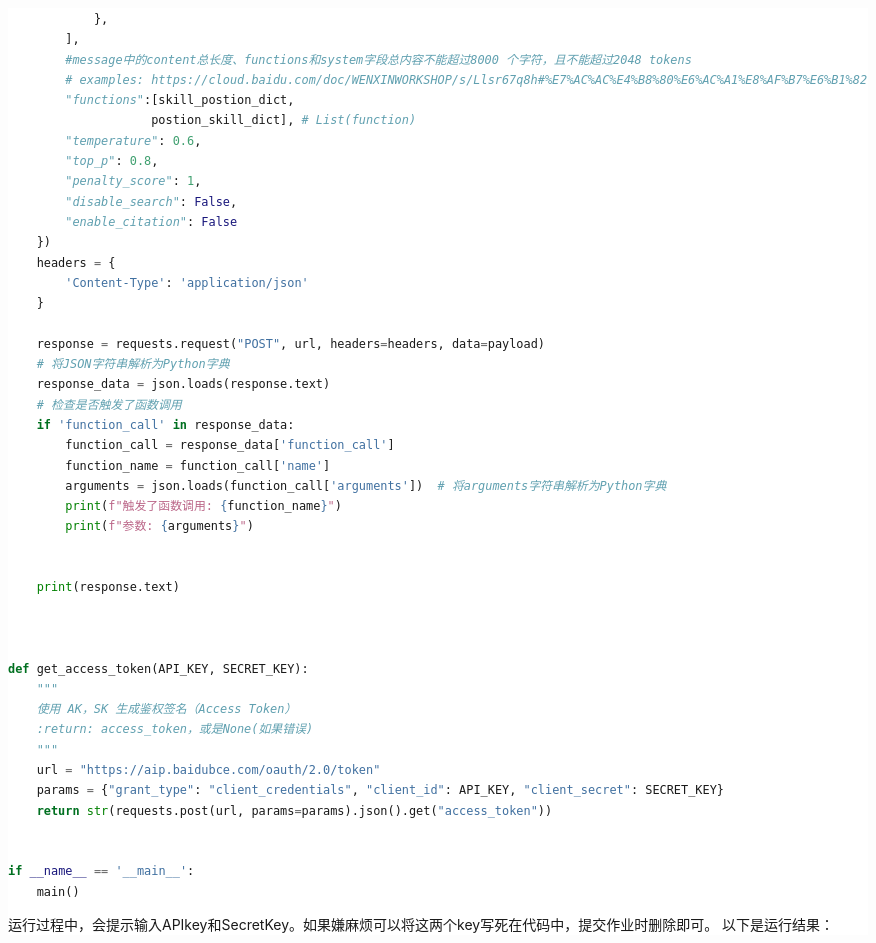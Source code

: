 ```python
            },
        ],
        #message中的content总长度、functions和system字段总内容不能超过8000 个字符，且不能超过2048 tokens
        # examples: https://cloud.baidu.com/doc/WENXINWORKSHOP/s/Llsr67q8h#%E7%AC%AC%E4%B8%80%E6%AC%A1%E8%AF%B7%E6%B1%82
        "functions":[skill_postion_dict,
                    postion_skill_dict], # List(function)
        "temperature": 0.6,
        "top_p": 0.8,
        "penalty_score": 1,
        "disable_search": False,
        "enable_citation": False
    })
    headers = {
        'Content-Type': 'application/json'
    }

    response = requests.request("POST", url, headers=headers, data=payload)
    # 将JSON字符串解析为Python字典
    response_data = json.loads(response.text)
    # 检查是否触发了函数调用
    if 'function_call' in response_data:
        function_call = response_data['function_call']
        function_name = function_call['name']
        arguments = json.loads(function_call['arguments'])  # 将arguments字符串解析为Python字典
        print(f"触发了函数调用: {function_name}")
        print(f"参数: {arguments}")


    print(response.text)



def get_access_token(API_KEY, SECRET_KEY):
    """
    使用 AK，SK 生成鉴权签名（Access Token）
    :return: access_token，或是None(如果错误)
    """
    url = "https://aip.baidubce.com/oauth/2.0/token"
    params = {"grant_type": "client_credentials", "client_id": API_KEY, "client_secret": SECRET_KEY}
    return str(requests.post(url, params=params).json().get("access_token"))


if __name__ == '__main__':
    main()

```

运行过程中，会提示输入APIkey和SecretKey。如果嫌麻烦可以将这两个key写死在代码中，提交作业时删除即可。
 以下是运行结果：
